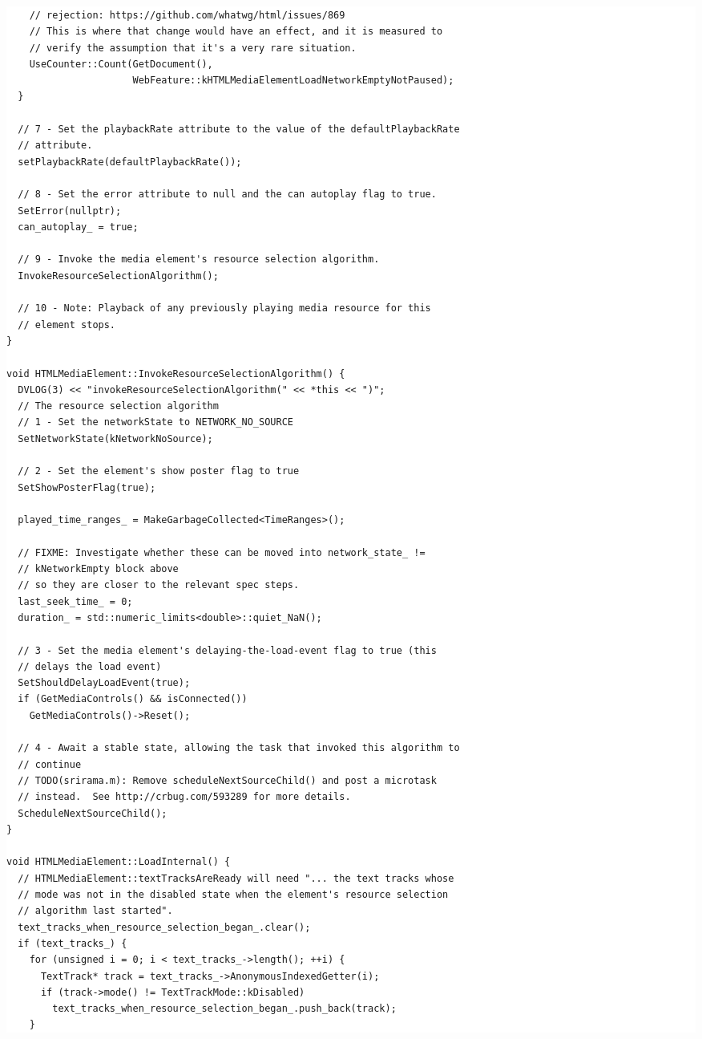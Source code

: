 ```
    // rejection: https://github.com/whatwg/html/issues/869
    // This is where that change would have an effect, and it is measured to
    // verify the assumption that it's a very rare situation.
    UseCounter::Count(GetDocument(),
                      WebFeature::kHTMLMediaElementLoadNetworkEmptyNotPaused);
  }

  // 7 - Set the playbackRate attribute to the value of the defaultPlaybackRate
  // attribute.
  setPlaybackRate(defaultPlaybackRate());

  // 8 - Set the error attribute to null and the can autoplay flag to true.
  SetError(nullptr);
  can_autoplay_ = true;

  // 9 - Invoke the media element's resource selection algorithm.
  InvokeResourceSelectionAlgorithm();

  // 10 - Note: Playback of any previously playing media resource for this
  // element stops.
}

void HTMLMediaElement::InvokeResourceSelectionAlgorithm() {
  DVLOG(3) << "invokeResourceSelectionAlgorithm(" << *this << ")";
  // The resource selection algorithm
  // 1 - Set the networkState to NETWORK_NO_SOURCE
  SetNetworkState(kNetworkNoSource);

  // 2 - Set the element's show poster flag to true
  SetShowPosterFlag(true);

  played_time_ranges_ = MakeGarbageCollected<TimeRanges>();

  // FIXME: Investigate whether these can be moved into network_state_ !=
  // kNetworkEmpty block above
  // so they are closer to the relevant spec steps.
  last_seek_time_ = 0;
  duration_ = std::numeric_limits<double>::quiet_NaN();

  // 3 - Set the media element's delaying-the-load-event flag to true (this
  // delays the load event)
  SetShouldDelayLoadEvent(true);
  if (GetMediaControls() && isConnected())
    GetMediaControls()->Reset();

  // 4 - Await a stable state, allowing the task that invoked this algorithm to
  // continue
  // TODO(srirama.m): Remove scheduleNextSourceChild() and post a microtask
  // instead.  See http://crbug.com/593289 for more details.
  ScheduleNextSourceChild();
}

void HTMLMediaElement::LoadInternal() {
  // HTMLMediaElement::textTracksAreReady will need "... the text tracks whose
  // mode was not in the disabled state when the element's resource selection
  // algorithm last started".
  text_tracks_when_resource_selection_began_.clear();
  if (text_tracks_) {
    for (unsigned i = 0; i < text_tracks_->length(); ++i) {
      TextTrack* track = text_tracks_->AnonymousIndexedGetter(i);
      if (track->mode() != TextTrackMode::kDisabled)
        text_tracks_when_resource_selection_began_.push_back(track);
    }
```